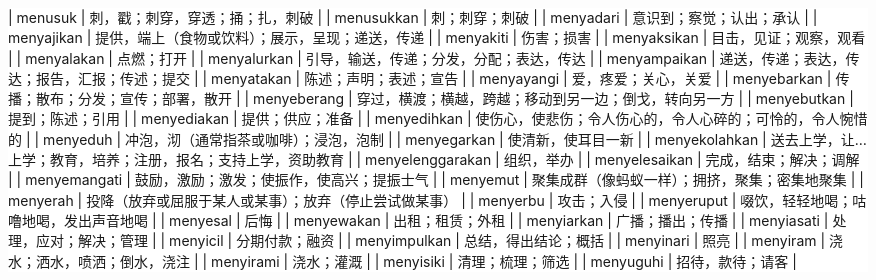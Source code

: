 | menusuk | 刺，戳；刺穿，穿透；捅；扎，刺破 |
| menusukkan | 刺；刺穿；刺破 |
| menyadari | 意识到；察觉；认出；承认 |
| menyajikan | 提供，端上（食物或饮料）；展示，呈现；递送，传递 |
| menyakiti | 伤害；损害 |
| menyaksikan | 目击，见证；观察，观看 |
| menyalakan | 点燃；打开 |
| menyalurkan | 引导，输送，传递；分发，分配；表达，传达 |
| menyampaikan | 递送，传递；表达，传达；报告，汇报；传述；提交 |
| menyatakan | 陈述；声明；表述；宣告 |
| menyayangi | 爱，疼爱；关心，关爱 |
| menyebarkan | 传播；散布；分发；宣传；部署，散开 |
| menyeberang | 穿过，横渡；横越，跨越；移动到另一边；倒戈，转向另一方 |
| menyebutkan | 提到；陈述；引用 |
| menyediakan | 提供；供应；准备 |
| menyedihkan | 使伤心，使悲伤；令人伤心的，令人心碎的；可怜的，令人惋惜的 |
| menyeduh | 冲泡，沏（通常指茶或咖啡）；浸泡，泡制 |
| menyegarkan | 使清新，使耳目一新 |
| menyekolahkan | 送去上学，让…上学；教育，培养；注册，报名；支持上学，资助教育 |
| menyelenggarakan | 组织，举办 |
| menyelesaikan | 完成，结束；解决；调解 |
| menyemangati | 鼓励，激励；激发；使振作，使高兴；提振士气 |
| menyemut | 聚集成群（像蚂蚁一样）；拥挤，聚集；密集地聚集 |
| menyerah | 投降（放弃或屈服于某人或某事）；放弃（停止尝试做某事） |
| menyerbu | 攻击；入侵 |
| menyeruput | 啜饮，轻轻地喝；咕噜地喝，发出声音地喝 |
| menyesal | 后悔 |
| menyewakan | 出租；租赁；外租 |
| menyiarkan | 广播；播出；传播 |
| menyiasati | 处理，应对；解决；管理 |
| menyicil | 分期付款；融资 |
| menyimpulkan | 总结，得出结论；概括 |
| menyinari | 照亮 |
| menyiram | 浇水；洒水，喷洒；倒水，浇注 |
| menyirami | 浇水；灌溉 |
| menyisiki | 清理；梳理；筛选 |
| menyuguhi | 招待，款待；请客 |